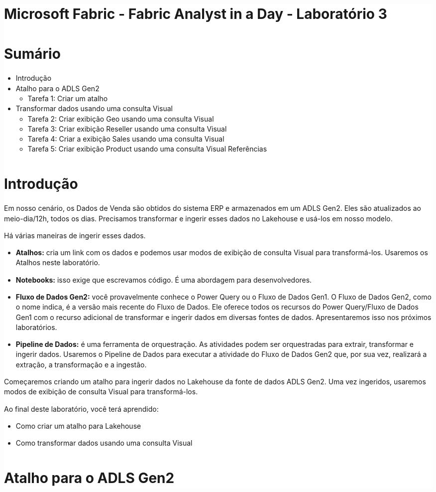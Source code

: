 # Microsoft Fabric - Fabric Analyst in a Day - Laboratório 3
 	 
     
 
# Sumário
-   Introdução	
-   Atalho para o ADLS Gen2	
    -   Tarefa 1: Criar um atalho	
-   Transformar dados usando uma consulta Visual	
    -   Tarefa 2: Criar exibição Geo usando uma consulta Visual	
    -   Tarefa 3: Criar exibição Reseller usando uma consulta Visual	
    -   Tarefa 4: Criar a exibição Sales usando uma consulta Visual	
    -   Tarefa 5: Criar exibição Product usando uma consulta Visual	
Referências	

 
# Introdução

Em nosso cenário, os Dados de Venda são obtidos do sistema ERP e armazenados em um ADLS Gen2. Eles são atualizados ao meio-dia/12h, todos os dias. Precisamos transformar e ingerir esses dados no Lakehouse e usá-los em nosso modelo.

Há várias maneiras de ingerir esses dados.

-   **Atalhos:** cria um link com os dados e podemos usar modos de exibição de consulta Visual para transformá-los. Usaremos os Atalhos neste laboratório.

-   **Notebooks:** isso exige que escrevamos código. É uma abordagem para desenvolvedores.

-   **Fluxo de Dados Gen2:** você provavelmente conhece o Power Query ou o Fluxo de Dados Gen1. O Fluxo de Dados Gen2, como o nome indica, é a versão mais recente do Fluxo de Dados. Ele oferece todos os recursos do Power Query/Fluxo de Dados Gen1 com o recurso
adicional de transformar e ingerir dados em diversas fontes de dados. Apresentaremos isso nos próximos laboratórios.

-   **Pipeline de Dados:** é uma ferramenta de orquestração. As atividades podem ser
orquestradas para extrair, transformar e ingerir dados. Usaremos o Pipeline de Dados para executar a atividade do Fluxo de Dados Gen2 que, por sua vez, realizará a extração, a
transformação e a ingestão.

Começaremos criando um atalho para ingerir dados no Lakehouse da fonte de dados ADLS Gen2. Uma vez ingeridos, usaremos modos de exibição de consulta Visual para transformá-los.

Ao final deste laboratório, você terá aprendido:

-   Como criar um atalho para Lakehouse

-   Como transformar dados usando uma consulta Visual

# Atalho para o ADLS Gen2
